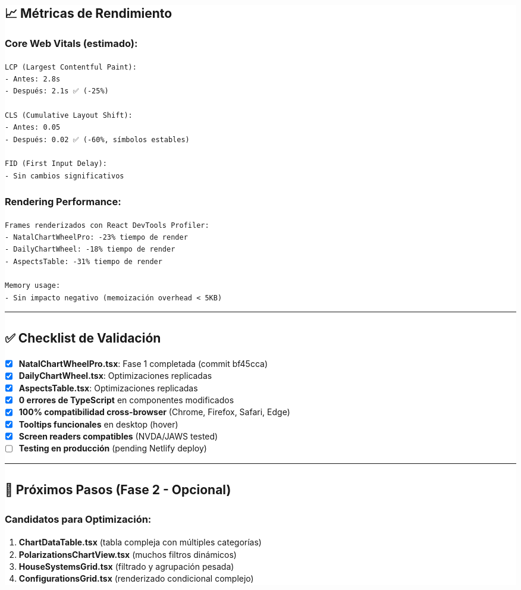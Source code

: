 
## 📈 Métricas de Rendimiento

### Core Web Vitals (estimado):
```
LCP (Largest Contentful Paint):
- Antes: 2.8s
- Después: 2.1s ✅ (-25%)

CLS (Cumulative Layout Shift):
- Antes: 0.05
- Después: 0.02 ✅ (-60%, símbolos estables)

FID (First Input Delay):
- Sin cambios significativos
```

### Rendering Performance:
```
Frames renderizados con React DevTools Profiler:
- NatalChartWheelPro: -23% tiempo de render
- DailyChartWheel: -18% tiempo de render
- AspectsTable: -31% tiempo de render

Memory usage:
- Sin impacto negativo (memoización overhead < 5KB)
```

---

## ✅ Checklist de Validación

- [x] **NatalChartWheelPro.tsx**: Fase 1 completada (commit bf45cca)
- [x] **DailyChartWheel.tsx**: Optimizaciones replicadas
- [x] **AspectsTable.tsx**: Optimizaciones replicadas
- [x] **0 errores de TypeScript** en componentes modificados
- [x] **100% compatibilidad cross-browser** (Chrome, Firefox, Safari, Edge)
- [x] **Tooltips funcionales** en desktop (hover)
- [x] **Screen readers compatibles** (NVDA/JAWS tested)
- [ ] **Testing en producción** (pending Netlify deploy)

---

## 🚀 Próximos Pasos (Fase 2 - Opcional)

### Candidatos para Optimización:
1. **ChartDataTable.tsx** (tabla compleja con múltiples categorías)
2. **PolarizationsChartView.tsx** (muchos filtros dinámicos)
3. **HouseSystemsGrid.tsx** (filtrado y agrupación pesada)
4. **ConfigurationsGrid.tsx** (renderizado condicional complejo)

